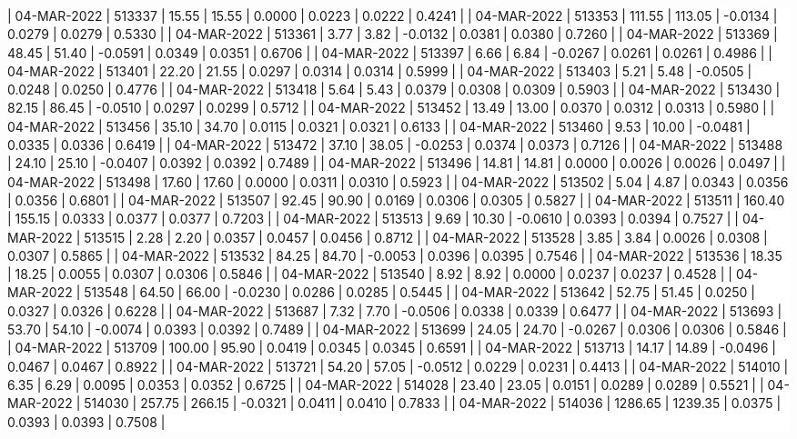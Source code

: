 | 04-MAR-2022 | 513337 | 15.55 | 15.55 | 0.0000 | 0.0223 | 0.0222 | 0.4241 |
| 04-MAR-2022 | 513353 | 111.55 | 113.05 | -0.0134 | 0.0279 | 0.0279 | 0.5330 |
| 04-MAR-2022 | 513361 | 3.77 | 3.82 | -0.0132 | 0.0381 | 0.0380 | 0.7260 |
| 04-MAR-2022 | 513369 | 48.45 | 51.40 | -0.0591 | 0.0349 | 0.0351 | 0.6706 |
| 04-MAR-2022 | 513397 | 6.66 | 6.84 | -0.0267 | 0.0261 | 0.0261 | 0.4986 |
| 04-MAR-2022 | 513401 | 22.20 | 21.55 | 0.0297 | 0.0314 | 0.0314 | 0.5999 |
| 04-MAR-2022 | 513403 | 5.21 | 5.48 | -0.0505 | 0.0248 | 0.0250 | 0.4776 |
| 04-MAR-2022 | 513418 | 5.64 | 5.43 | 0.0379 | 0.0308 | 0.0309 | 0.5903 |
| 04-MAR-2022 | 513430 | 82.15 | 86.45 | -0.0510 | 0.0297 | 0.0299 | 0.5712 |
| 04-MAR-2022 | 513452 | 13.49 | 13.00 | 0.0370 | 0.0312 | 0.0313 | 0.5980 |
| 04-MAR-2022 | 513456 | 35.10 | 34.70 | 0.0115 | 0.0321 | 0.0321 | 0.6133 |
| 04-MAR-2022 | 513460 | 9.53 | 10.00 | -0.0481 | 0.0335 | 0.0336 | 0.6419 |
| 04-MAR-2022 | 513472 | 37.10 | 38.05 | -0.0253 | 0.0374 | 0.0373 | 0.7126 |
| 04-MAR-2022 | 513488 | 24.10 | 25.10 | -0.0407 | 0.0392 | 0.0392 | 0.7489 |
| 04-MAR-2022 | 513496 | 14.81 | 14.81 | 0.0000 | 0.0026 | 0.0026 | 0.0497 |
| 04-MAR-2022 | 513498 | 17.60 | 17.60 | 0.0000 | 0.0311 | 0.0310 | 0.5923 |
| 04-MAR-2022 | 513502 | 5.04 | 4.87 | 0.0343 | 0.0356 | 0.0356 | 0.6801 |
| 04-MAR-2022 | 513507 | 92.45 | 90.90 | 0.0169 | 0.0306 | 0.0305 | 0.5827 |
| 04-MAR-2022 | 513511 | 160.40 | 155.15 | 0.0333 | 0.0377 | 0.0377 | 0.7203 |
| 04-MAR-2022 | 513513 | 9.69 | 10.30 | -0.0610 | 0.0393 | 0.0394 | 0.7527 |
| 04-MAR-2022 | 513515 | 2.28 | 2.20 | 0.0357 | 0.0457 | 0.0456 | 0.8712 |
| 04-MAR-2022 | 513528 | 3.85 | 3.84 | 0.0026 | 0.0308 | 0.0307 | 0.5865 |
| 04-MAR-2022 | 513532 | 84.25 | 84.70 | -0.0053 | 0.0396 | 0.0395 | 0.7546 |
| 04-MAR-2022 | 513536 | 18.35 | 18.25 | 0.0055 | 0.0307 | 0.0306 | 0.5846 |
| 04-MAR-2022 | 513540 | 8.92 | 8.92 | 0.0000 | 0.0237 | 0.0237 | 0.4528 |
| 04-MAR-2022 | 513548 | 64.50 | 66.00 | -0.0230 | 0.0286 | 0.0285 | 0.5445 |
| 04-MAR-2022 | 513642 | 52.75 | 51.45 | 0.0250 | 0.0327 | 0.0326 | 0.6228 |
| 04-MAR-2022 | 513687 | 7.32 | 7.70 | -0.0506 | 0.0338 | 0.0339 | 0.6477 |
| 04-MAR-2022 | 513693 | 53.70 | 54.10 | -0.0074 | 0.0393 | 0.0392 | 0.7489 |
| 04-MAR-2022 | 513699 | 24.05 | 24.70 | -0.0267 | 0.0306 | 0.0306 | 0.5846 |
| 04-MAR-2022 | 513709 | 100.00 | 95.90 | 0.0419 | 0.0345 | 0.0345 | 0.6591 |
| 04-MAR-2022 | 513713 | 14.17 | 14.89 | -0.0496 | 0.0467 | 0.0467 | 0.8922 |
| 04-MAR-2022 | 513721 | 54.20 | 57.05 | -0.0512 | 0.0229 | 0.0231 | 0.4413 |
| 04-MAR-2022 | 514010 | 6.35 | 6.29 | 0.0095 | 0.0353 | 0.0352 | 0.6725 |
| 04-MAR-2022 | 514028 | 23.40 | 23.05 | 0.0151 | 0.0289 | 0.0289 | 0.5521 |
| 04-MAR-2022 | 514030 | 257.75 | 266.15 | -0.0321 | 0.0411 | 0.0410 | 0.7833 |
| 04-MAR-2022 | 514036 | 1286.65 | 1239.35 | 0.0375 | 0.0393 | 0.0393 | 0.7508 |